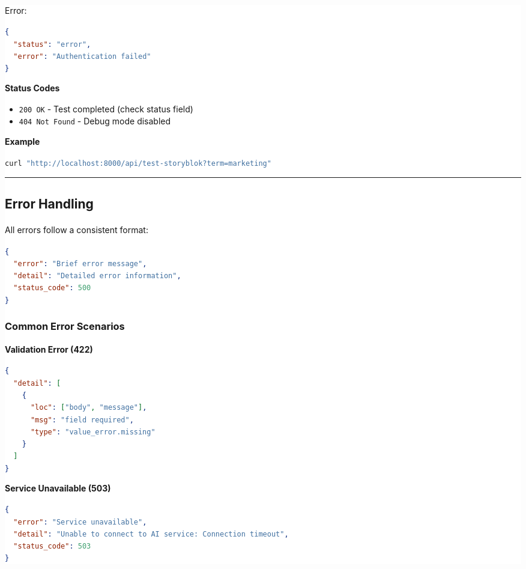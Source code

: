 Error:
```json
{
  "status": "error",
  "error": "Authentication failed"
}
```

**Status Codes**
- `200 OK` - Test completed (check status field)
- `404 Not Found` - Debug mode disabled

**Example**

```bash
curl "http://localhost:8000/api/test-storyblok?term=marketing"
```

---

## Error Handling

All errors follow a consistent format:

```json
{
  "error": "Brief error message",
  "detail": "Detailed error information",
  "status_code": 500
}
```

### Common Error Scenarios

**Validation Error (422)**
```json
{
  "detail": [
    {
      "loc": ["body", "message"],
      "msg": "field required",
      "type": "value_error.missing"
    }
  ]
}
```

**Service Unavailable (503)**
```json
{
  "error": "Service unavailable",
  "detail": "Unable to connect to AI service: Connection timeout",
  "status_code": 503
}
```
